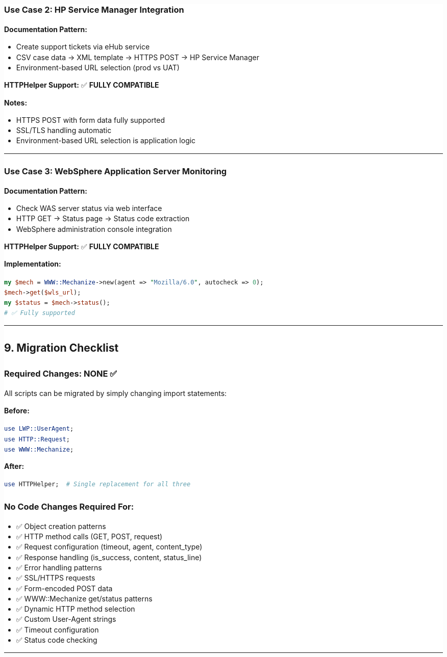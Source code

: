 
### Use Case 2: HP Service Manager Integration
**Documentation Pattern:**
- Create support tickets via eHub service
- CSV case data → XML template → HTTPS POST → HP Service Manager
- Environment-based URL selection (prod vs UAT)

**HTTPHelper Support:** ✅ **FULLY COMPATIBLE**

**Notes:**
- HTTPS POST with form data fully supported
- SSL/TLS handling automatic
- Environment-based URL selection is application logic

---

### Use Case 3: WebSphere Application Server Monitoring
**Documentation Pattern:**
- Check WAS server status via web interface
- HTTP GET → Status page → Status code extraction
- WebSphere administration console integration

**HTTPHelper Support:** ✅ **FULLY COMPATIBLE**

**Implementation:**
```perl
my $mech = WWW::Mechanize->new(agent => "Mozilla/6.0", autocheck => 0);
$mech->get($wls_url);
my $status = $mech->status();
# ✅ Fully supported
```

---

## 9. Migration Checklist

### Required Changes: **NONE** ✅

All scripts can be migrated by simply changing import statements:

**Before:**
```perl
use LWP::UserAgent;
use HTTP::Request;
use WWW::Mechanize;
```

**After:**
```perl
use HTTPHelper;  # Single replacement for all three
```

### No Code Changes Required For:
- ✅ Object creation patterns
- ✅ HTTP method calls (GET, POST, request)
- ✅ Request configuration (timeout, agent, content_type)
- ✅ Response handling (is_success, content, status_line)
- ✅ Error handling patterns
- ✅ SSL/HTTPS requests
- ✅ Form-encoded POST data
- ✅ WWW::Mechanize get/status patterns
- ✅ Dynamic HTTP method selection
- ✅ Custom User-Agent strings
- ✅ Timeout configuration
- ✅ Status code checking

---
